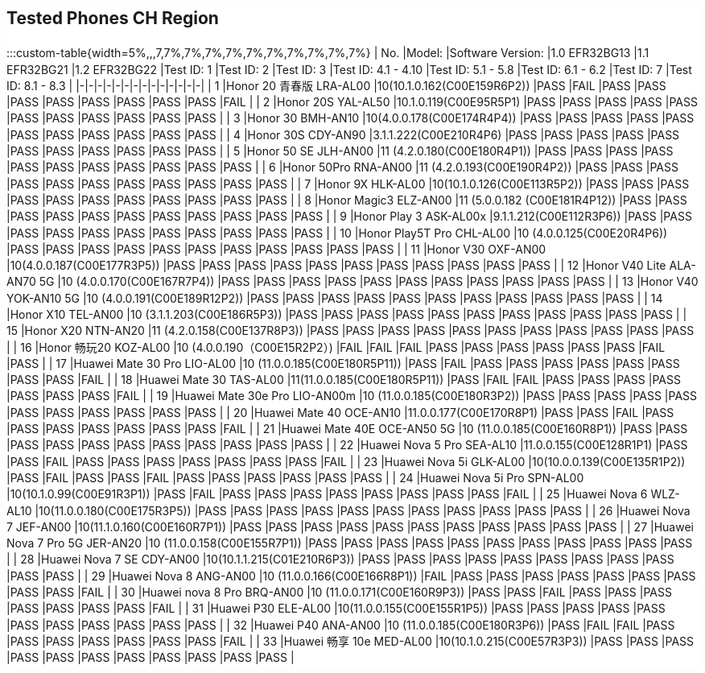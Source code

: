 ## Tested Phones CH Region

:::custom-table{width=5%,,,7,7%,7%,7%,7%,7%,7%,7%,7%,7%,7%}
| No. |Model: |Software Version: |1.0 EFR32BG13 |1.1 EFR32BG21 |1.2 EFR32BG22 |Test ID: 1 |Test ID: 2 |Test ID: 3 |Test ID: 4.1 - 4.10 |Test ID: 5.1 - 5.8 |Test ID: 6.1 - 6.2 |Test ID: 7 |Test ID: 8.1 - 8.3 |
|-|-|-|-|-|-|-|-|-|-|-|-|-|-|
| 1 |Honor 20 青春版 LRA-AL00 |10(10.1.0.162(C00E159R6P2)) |PASS |FAIL |PASS |PASS |PASS |PASS |PASS |PASS |PASS |PASS |FAIL |
| 2 |Honor 20S YAL-AL50 |10.1.0.119(C00E95R5P1) |PASS |PASS |PASS |PASS |PASS |PASS |PASS |PASS |PASS |PASS |PASS |
| 3 |Honor 30 BMH-AN10 |10(4.0.0.178(C00E174R4P4)) |PASS |PASS |PASS |PASS |PASS |PASS |PASS |PASS |PASS |PASS |PASS |
| 4 |Honor 30S CDY-AN90 |3.1.1.222(C00E210R4P6) |PASS |PASS |PASS |PASS |PASS |PASS |PASS |PASS |PASS |PASS |PASS |
| 5 |Honor 50 SE JLH-AN00 |11 (4.2.0.180(C00E180R4P1)) |PASS |PASS |PASS |PASS |PASS |PASS |PASS |PASS |PASS |PASS |PASS |
| 6 |Honor 50Pro RNA-AN00 |11 (4.2.0.193(C00E190R4P2)) |PASS |PASS |PASS |PASS |PASS |PASS |PASS |PASS |PASS |PASS |PASS |
| 7 |Honor 9X HLK-AL00 |10(10.1.0.126(C00E113R5P2)) |PASS |PASS |PASS |PASS |PASS |PASS |PASS |PASS |PASS |PASS |PASS |
| 8 |Honor Magic3 ELZ-AN00 |11 (5.0.0.182 (C00E181R4P12)) |PASS |PASS |PASS |PASS |PASS |PASS |PASS |PASS |PASS |PASS |PASS |
| 9 |Honor Play 3 ASK-AL00x |9.1.1.212(C00E112R3P6)) |PASS |PASS |PASS |PASS |PASS |PASS |PASS |PASS |PASS |PASS |PASS |
| 10 |Honor Play5T Pro CHL-AL00 |10 (4.0.0.125(C00E20R4P6)) |PASS |PASS |PASS |PASS |PASS |PASS |PASS |PASS |PASS |PASS |PASS |
| 11 |Honor V30 OXF-AN00 |10(4.0.0.187(C00E177R3P5)) |PASS |PASS |PASS |PASS |PASS |PASS |PASS |PASS |PASS |PASS |PASS |
| 12 |Honor V40 Lite ALA-AN70 5G |10 (4.0.0.170(C00E167R7P4)) |PASS |PASS |PASS |PASS |PASS |PASS |PASS |PASS |PASS |PASS |PASS |
| 13 |Honor V40 YOK-AN10 5G |10 (4.0.0.191(C00E189R12P2)) |PASS |PASS |PASS |PASS |PASS |PASS |PASS |PASS |PASS |PASS |PASS |
| 14 |Honor X10 TEL-AN00 |10 (3.1.1.203(C00E186R5P3)) |PASS |PASS |PASS |PASS |PASS |PASS |PASS |PASS |PASS |PASS |PASS |
| 15 |Honor X20 NTN-AN20 |11 (4.2.0.158(C00E137R8P3)) |PASS |PASS |PASS |PASS |PASS |PASS |PASS |PASS |PASS |PASS |PASS |
| 16 |Honor 畅玩20 KOZ-AL00 |10 (4.0.0.190（C00E15R2P2）) |FAIL |FAIL |FAIL |PASS |PASS |PASS |PASS |PASS |PASS |FAIL |PASS |
| 17 |Huawei Mate 30 Pro LIO-AL00 |10 (11.0.0.185(C00E180R5P11)) |PASS |FAIL |PASS |PASS |PASS |PASS |PASS |PASS |PASS |PASS |FAIL |
| 18 |Huawei Mate 30 TAS-AL00 |11(11.0.0.185(C00E180R5P11)) |PASS |FAIL |FAIL |PASS |PASS |PASS |PASS |PASS |PASS |PASS |FAIL |
| 19 |Huawei Mate 30e Pro LIO-AN00m |10 (11.0.0.185(C00E180R3P2)) |PASS |PASS |PASS |PASS |PASS |PASS |PASS |PASS |PASS |PASS |PASS |
| 20 |Huawei Mate 40 OCE-AN10 |11.0.0.177(C00E170R8P1) |PASS |PASS |FAIL |PASS |PASS |PASS |PASS |PASS |PASS |PASS |FAIL |
| 21 |Huawei Mate 40E OCE-AN50 5G |10 (11.0.0.185(C00E160R8P1)) |PASS |PASS |PASS |PASS |PASS |PASS |PASS |PASS |PASS |PASS |PASS |
| 22 |Huawei Nova 5 Pro SEA-AL10 |11.0.0.155(C00E128R1P1) |PASS |PASS |FAIL |PASS |PASS |PASS |PASS |PASS |PASS |PASS |FAIL |
| 23 |Huawei Nova 5i GLK-AL00 |10(10.0.0.139(C00E135R1P2)) |PASS |FAIL |PASS |PASS |FAIL |PASS |PASS |PASS |PASS |PASS |PASS |
| 24 |Huawei Nova 5i Pro SPN-AL00 |10(10.1.0.99(C00E91R3P1)) |PASS |FAIL |PASS |PASS |PASS |PASS |PASS |PASS |PASS |PASS |FAIL |
| 25 |Huawei Nova 6 WLZ-AL10 |10(11.0.0.180(C00E175R3P5)) |PASS |PASS |PASS |PASS |PASS |PASS |PASS |PASS |PASS |PASS |PASS |
| 26 |Huawei Nova 7 JEF-AN00 |10(11.1.0.160(C00E160R7P1)) |PASS |PASS |PASS |PASS |PASS |PASS |PASS |PASS |PASS |PASS |PASS |
| 27 |Huawei Nova 7 Pro 5G JER-AN20 |10 (11.0.0.158(C00E155R7P1)) |PASS |PASS |PASS |PASS |PASS |PASS |PASS |PASS |PASS |PASS |PASS |
| 28 |Huawei Nova 7 SE CDY-AN00 |10(10.1.1.215(C01E210R6P3)) |PASS |PASS |PASS |PASS |PASS |PASS |PASS |PASS |PASS |PASS |PASS |
| 29 |Huawei Nova 8 ANG-AN00 |10 (11.0.0.166(C00E166R8P1)) |FAIL |PASS |PASS |PASS |PASS |PASS |PASS |PASS |PASS |PASS |FAIL |
| 30 |Huawei nova 8 Pro BRQ-AN00 |10 (11.0.0.171(C00E160R9P3)) |PASS |PASS |FAIL |PASS |PASS |PASS |PASS |PASS |PASS |PASS |FAIL |
| 31 |Huawei P30 ELE-AL00 |10(11.0.0.155(C00E155R1P5)) |PASS |PASS |PASS |PASS |PASS |PASS |PASS |PASS |PASS |PASS |PASS |
| 32 |Huawei P40 ANA-AN00 |10 (11.0.0.185(C00E180R3P6)) |PASS |FAIL |FAIL |PASS |PASS |PASS |PASS |PASS |PASS |PASS |FAIL |
| 33 |Huawei 畅享 10e MED-AL00 |10(10.1.0.215(C00E57R3P3)) |PASS |PASS |PASS |PASS |PASS |PASS |PASS |PASS |PASS |PASS |PASS |